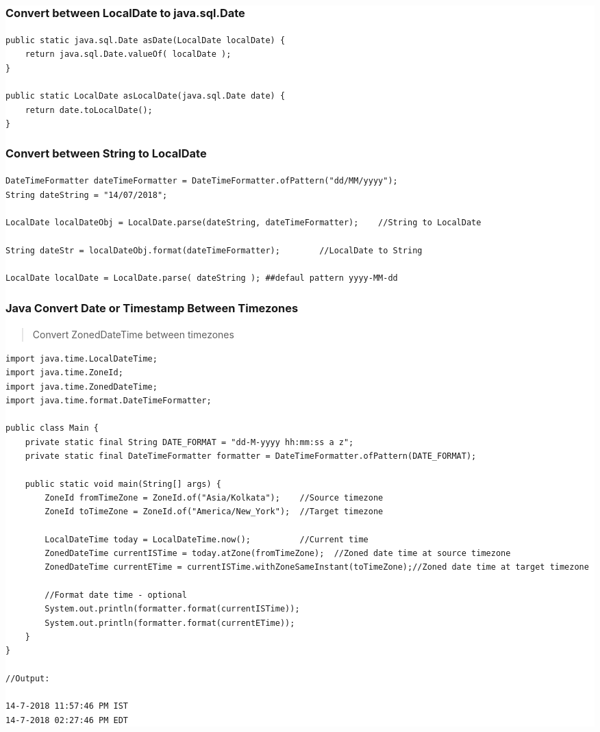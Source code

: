 ### Convert between LocalDate to java.sql.Date
```
public static java.sql.Date asDate(LocalDate localDate) {
    return java.sql.Date.valueOf( localDate );
}

public static LocalDate asLocalDate(java.sql.Date date) {
    return date.toLocalDate();
}
```


### Convert between String to LocalDate
```
DateTimeFormatter dateTimeFormatter = DateTimeFormatter.ofPattern("dd/MM/yyyy");
String dateString = "14/07/2018";
 
LocalDate localDateObj = LocalDate.parse(dateString, dateTimeFormatter);    //String to LocalDate
 
String dateStr = localDateObj.format(dateTimeFormatter);        //LocalDate to String

LocalDate localDate = LocalDate.parse( dateString ); ##defaul pattern yyyy-MM-dd
```

###  Java Convert Date or Timestamp Between Timezones

> Convert ZonedDateTime between timezones

```
import java.time.LocalDateTime;
import java.time.ZoneId;
import java.time.ZonedDateTime;
import java.time.format.DateTimeFormatter;
 
public class Main {
    private static final String DATE_FORMAT = "dd-M-yyyy hh:mm:ss a z";
    private static final DateTimeFormatter formatter = DateTimeFormatter.ofPattern(DATE_FORMAT);
     
    public static void main(String[] args) {
        ZoneId fromTimeZone = ZoneId.of("Asia/Kolkata");    //Source timezone
        ZoneId toTimeZone = ZoneId.of("America/New_York");  //Target timezone
         
        LocalDateTime today = LocalDateTime.now();          //Current time
        ZonedDateTime currentISTime = today.atZone(fromTimeZone);  //Zoned date time at source timezone    
        ZonedDateTime currentETime = currentISTime.withZoneSameInstant(toTimeZone);//Zoned date time at target timezone
         
        //Format date time - optional
        System.out.println(formatter.format(currentISTime));
        System.out.println(formatter.format(currentETime));
    }
}
 
//Output:
 
14-7-2018 11:57:46 PM IST
14-7-2018 02:27:46 PM EDT
```
